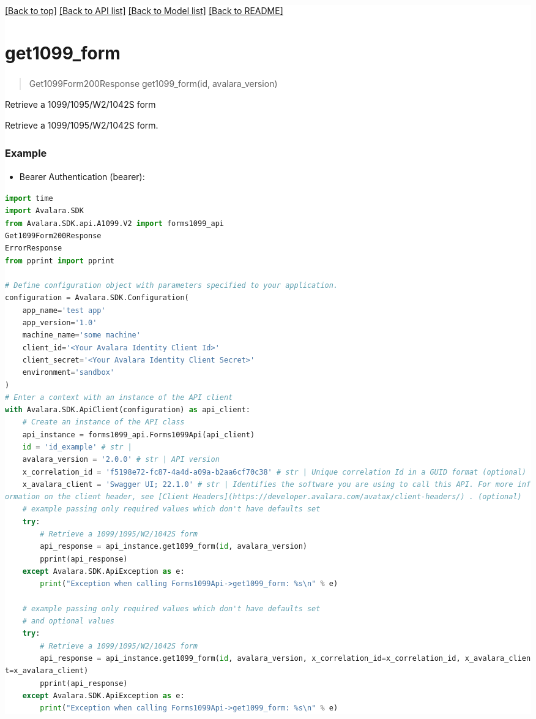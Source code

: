 [[Back to top]](#) [[Back to API list]](../../../README.md#documentation-for-api-endpoints) [[Back to Model list]](../../../README.md#documentation-for-models) [[Back to README]](../../../README.md)

# **get1099_form**
> Get1099Form200Response get1099_form(id, avalara_version)

Retrieve a 1099/1095/W2/1042S form

Retrieve a 1099/1095/W2/1042S form.

### Example

* Bearer Authentication (bearer):

```python
import time
import Avalara.SDK
from Avalara.SDK.api.A1099.V2 import forms1099_api
Get1099Form200Response
ErrorResponse
from pprint import pprint
    
# Define configuration object with parameters specified to your application.
configuration = Avalara.SDK.Configuration(
    app_name='test app'
    app_version='1.0'
    machine_name='some machine'
    client_id='<Your Avalara Identity Client Id>'
    client_secret='<Your Avalara Identity Client Secret>'
    environment='sandbox'
)
# Enter a context with an instance of the API client
with Avalara.SDK.ApiClient(configuration) as api_client:
    # Create an instance of the API class
    api_instance = forms1099_api.Forms1099Api(api_client)
    id = 'id_example' # str | 
    avalara_version = '2.0.0' # str | API version
    x_correlation_id = 'f5198e72-fc87-4a4d-a09a-b2aa6cf70c38' # str | Unique correlation Id in a GUID format (optional)
    x_avalara_client = 'Swagger UI; 22.1.0' # str | Identifies the software you are using to call this API. For more information on the client header, see [Client Headers](https://developer.avalara.com/avatax/client-headers/) . (optional)
    # example passing only required values which don't have defaults set
    try:
        # Retrieve a 1099/1095/W2/1042S form
        api_response = api_instance.get1099_form(id, avalara_version)
        pprint(api_response)
    except Avalara.SDK.ApiException as e:
        print("Exception when calling Forms1099Api->get1099_form: %s\n" % e)

    # example passing only required values which don't have defaults set
    # and optional values
    try:
        # Retrieve a 1099/1095/W2/1042S form
        api_response = api_instance.get1099_form(id, avalara_version, x_correlation_id=x_correlation_id, x_avalara_client=x_avalara_client)
        pprint(api_response)
    except Avalara.SDK.ApiException as e:
        print("Exception when calling Forms1099Api->get1099_form: %s\n" % e)
```
